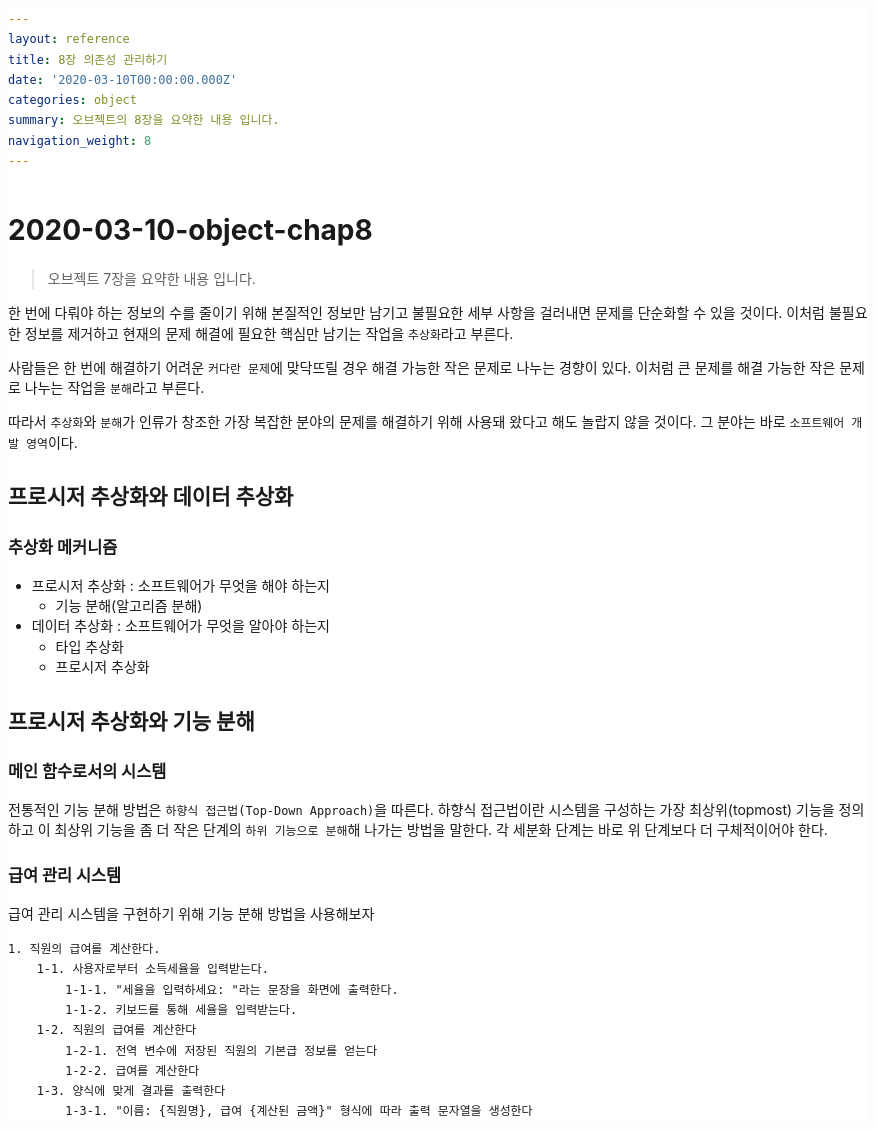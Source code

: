 ```yaml
---
layout: reference
title: 8장 의존성 관리하기
date: '2020-03-10T00:00:00.000Z'
categories: object
summary: 오브젝트의 8장을 요약한 내용 입니다.
navigation_weight: 8
---
```


# 2020-03-10-object-chap8

> 오브젝트 7장을 요약한 내용 입니다.

한 번에 다뤄야 하는 정보의 수를 줄이기 위해 본질적인 정보만 남기고 불필요한 세부 사항을 걸러내면 문제를 단순화할 수 있을 것이다. 이처럼 불필요한 정보를 제거하고 현재의 문제 해결에 필요한 핵심만 남기는 작업을 `추상화`라고 부른다.

사람들은 한 번에 해결하기 어려운 `커다란 문제`에 맞닥뜨릴 경우 해결 가능한 작은 문제로 나누는 경향이 있다. 이처럼 큰 문제를 해결 가능한 작은 문제로 나누는 작업을 `분해`라고 부른다.

따라서 `추상화`와 `분해`가 인류가 창조한 가장 복잡한 분야의 문제를 해결하기 위해 사용돼 왔다고 해도 놀랍지 않을 것이다. 그 분야는 바로 `소프트웨어 개발 영역`이다.

## 프로시저 추상화와 데이터 추상화

### 추상화 메커니즘

* 프로시저 추상화 : 소프트웨어가 무엇을 해야 하는지
  * 기능 분해\(알고리즘 분해\)
* 데이터 추상화 : 소프트웨어가 무엇을 알아야 하는지
  * 타입 추상화
  * 프로시저 추상화

## 프로시저 추상화와 기능 분해

### 메인 함수로서의 시스템

전통적인 기능 분해 방법은 `하향식 접근법(Top-Down Approach)`을 따른다. 하향식 접근법이란 시스템을 구성하는 가장 최상위\(topmost\) 기능을 정의하고 이 최상위 기능을 좀 더 작은 단계의 `하위 기능으로 분해`해 나가는 방법을 말한다. 각 세분화 단계는 바로 위 단계보다 더 구체적이어야 한다.

### 급여 관리 시스템

급여 관리 시스템을 구현하기 위해 기능 분해 방법을 사용해보자

```text
1. 직원의 급여를 계산한다. 
    1-1. 사용자로부터 소득세율을 입력받는다. 
        1-1-1. "세율을 입력하세요: "라는 문장을 화면에 출력한다. 
        1-1-2. 키보드를 통해 세율을 입력받는다. 
    1-2. 직원의 급여를 계산한다
        1-2-1. 전역 변수에 저장된 직원의 기본급 정보를 얻는다
        1-2-2. 급여를 계산한다
    1-3. 양식에 맞게 결과를 출력한다
        1-3-1. "이름: {직원명}, 급여 {계산된 금액}" 형식에 따라 출력 문자열을 생성한다
```
